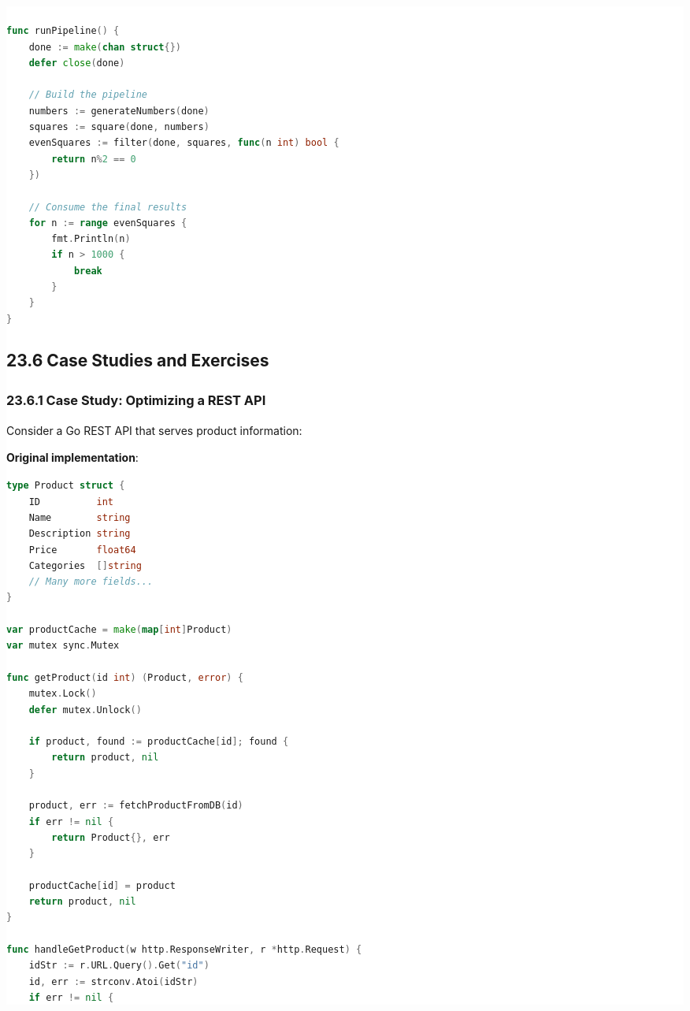 ```go

func runPipeline() {
    done := make(chan struct{})
    defer close(done)

    // Build the pipeline
    numbers := generateNumbers(done)
    squares := square(done, numbers)
    evenSquares := filter(done, squares, func(n int) bool {
        return n%2 == 0
    })

    // Consume the final results
    for n := range evenSquares {
        fmt.Println(n)
        if n > 1000 {
            break
        }
    }
}
```

## **23.6 Case Studies and Exercises**

### **23.6.1 Case Study: Optimizing a REST API**

Consider a Go REST API that serves product information:

**Original implementation**:

```go
type Product struct {
    ID          int
    Name        string
    Description string
    Price       float64
    Categories  []string
    // Many more fields...
}

var productCache = make(map[int]Product)
var mutex sync.Mutex

func getProduct(id int) (Product, error) {
    mutex.Lock()
    defer mutex.Unlock()

    if product, found := productCache[id]; found {
        return product, nil
    }

    product, err := fetchProductFromDB(id)
    if err != nil {
        return Product{}, err
    }

    productCache[id] = product
    return product, nil
}

func handleGetProduct(w http.ResponseWriter, r *http.Request) {
    idStr := r.URL.Query().Get("id")
    id, err := strconv.Atoi(idStr)
    if err != nil {
```